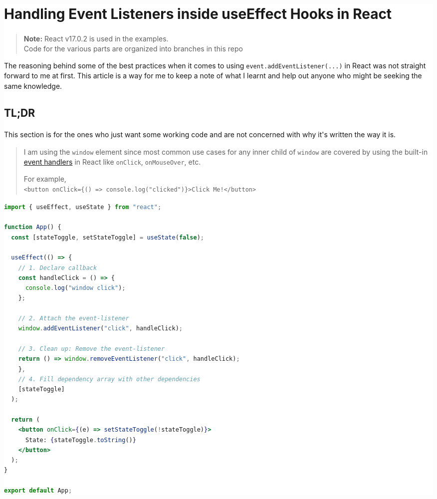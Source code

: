 # Handling Event Listeners inside useEffect Hooks in React
> **Note:** React v17.0.2 is used in the examples.  
> Code for the various parts are organized into branches in this repo

The reasoning behind some of the best practices when it comes to using `event.addEventListener(...)` in React was not straight forward to me at first. This article is a way for me to keep a note of what I learnt and help out anyone who might be seeking the same knowledge.

## TL;DR
This section is for the ones who just want some working code and are not concerned with why it's written the way it is.  
>I am using the `window` element since most common use cases for any inner child of `window` are covered by using the built-in [event handlers](https://reactjs.org/docs/hooks-effect.html) in React like `onClick`, `onMouseOver`, etc.
>
> For example,  
`<button onClick={() => console.log("clicked")}>Click Me!</button>`

```jsx
import { useEffect, useState } from "react";

function App() {
  const [stateToggle, setStateToggle] = useState(false);

  useEffect(() => {
    // 1. Declare callback
    const handleClick = () => {
      console.log("window click");
    };

    // 2. Attach the event-listener
    window.addEventListener("click", handleClick);

    // 3. Clean up: Remove the event-listener
    return () => window.removeEventListener("click", handleClick);
    },
    // 4. Fill dependency array with other dependencies
    [stateToggle]
  );

  return (
    <button onClick={(e) => setStateToggle(!stateToggle)}>
      State: {stateToggle.toString()}
    </button>
  );
}

export default App;

```
